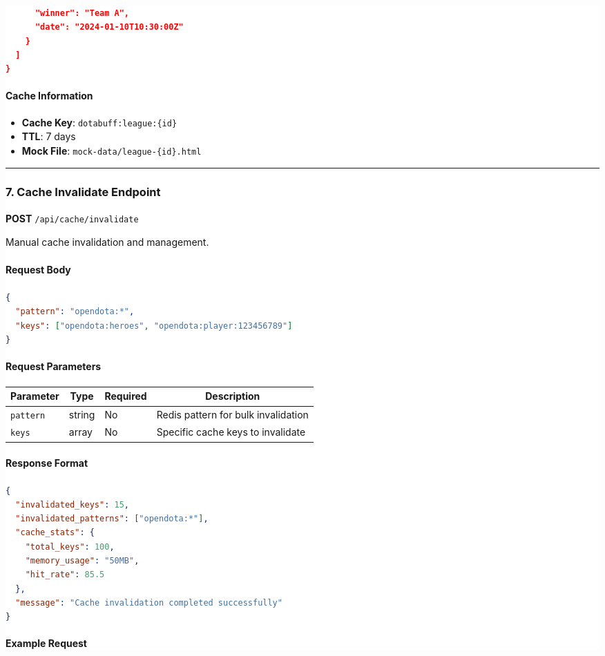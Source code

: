 ```json
      "winner": "Team A",
      "date": "2024-01-10T10:30:00Z"
    }
  ]
}
```

#### Cache Information

- **Cache Key**: `dotabuff:league:{id}`
- **TTL**: 7 days
- **Mock File**: `mock-data/league-{id}.html`

---

### 7. Cache Invalidate Endpoint

**POST** `/api/cache/invalidate`

Manual cache invalidation and management.

#### Request Body

```json
{
  "pattern": "opendota:*",
  "keys": ["opendota:heroes", "opendota:player:123456789"]
}
```

#### Request Parameters

| Parameter | Type | Required | Description |
|-----------|------|----------|-------------|
| `pattern` | string | No | Redis pattern for bulk invalidation |
| `keys` | array | No | Specific cache keys to invalidate |

#### Response Format

```json
{
  "invalidated_keys": 15,
  "invalidated_patterns": ["opendota:*"],
  "cache_stats": {
    "total_keys": 100,
    "memory_usage": "50MB",
    "hit_rate": 85.5
  },
  "message": "Cache invalidation completed successfully"
}
```

#### Example Request
